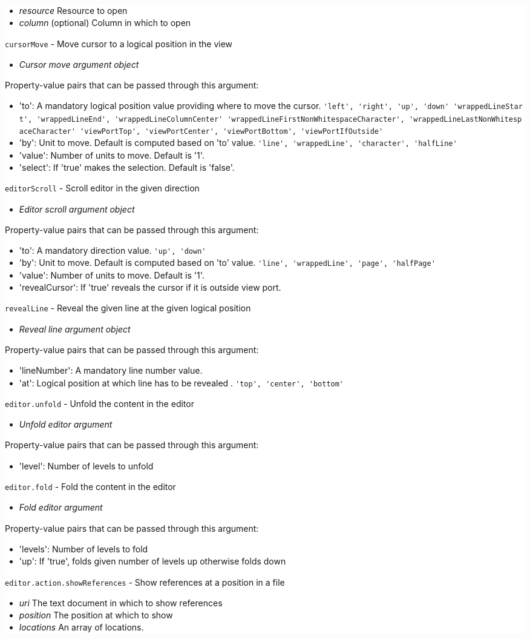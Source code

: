 - _resource_ Resource to open
- _column_ (optional) Column in which to open

`cursorMove` - Move cursor to a logical position in the view

- _Cursor move argument object_

Property-value pairs that can be passed through this argument:

- 'to': A mandatory logical position value providing where to move the cursor. `'left', 'right', 'up', 'down' 'wrappedLineStart', 'wrappedLineEnd', 'wrappedLineColumnCenter' 'wrappedLineFirstNonWhitespaceCharacter', 'wrappedLineLastNonWhitespaceCharacter' 'viewPortTop', 'viewPortCenter', 'viewPortBottom', 'viewPortIfOutside'`
- 'by': Unit to move. Default is computed based on 'to' value. `'line', 'wrappedLine', 'character', 'halfLine'`
- 'value': Number of units to move. Default is '1'.
- 'select': If 'true' makes the selection. Default is 'false'.

`editorScroll` - Scroll editor in the given direction

- _Editor scroll argument object_

Property-value pairs that can be passed through this argument:

- 'to': A mandatory direction value. `'up', 'down'`
- 'by': Unit to move. Default is computed based on 'to' value. `'line', 'wrappedLine', 'page', 'halfPage'`
- 'value': Number of units to move. Default is '1'.
- 'revealCursor': If 'true' reveals the cursor if it is outside view port.

`revealLine` - Reveal the given line at the given logical position

- _Reveal line argument object_

Property-value pairs that can be passed through this argument:

- 'lineNumber': A mandatory line number value.
- 'at': Logical position at which line has to be revealed . `'top', 'center', 'bottom'`

`editor.unfold` - Unfold the content in the editor

- _Unfold editor argument_

Property-value pairs that can be passed through this argument:

- 'level': Number of levels to unfold

`editor.fold` - Fold the content in the editor

- _Fold editor argument_

Property-value pairs that can be passed through this argument:

- 'levels': Number of levels to fold
- 'up': If 'true', folds given number of levels up otherwise folds down

`editor.action.showReferences` - Show references at a position in a file

- _uri_ The text document in which to show references
- _position_ The position at which to show
- _locations_ An array of locations.
